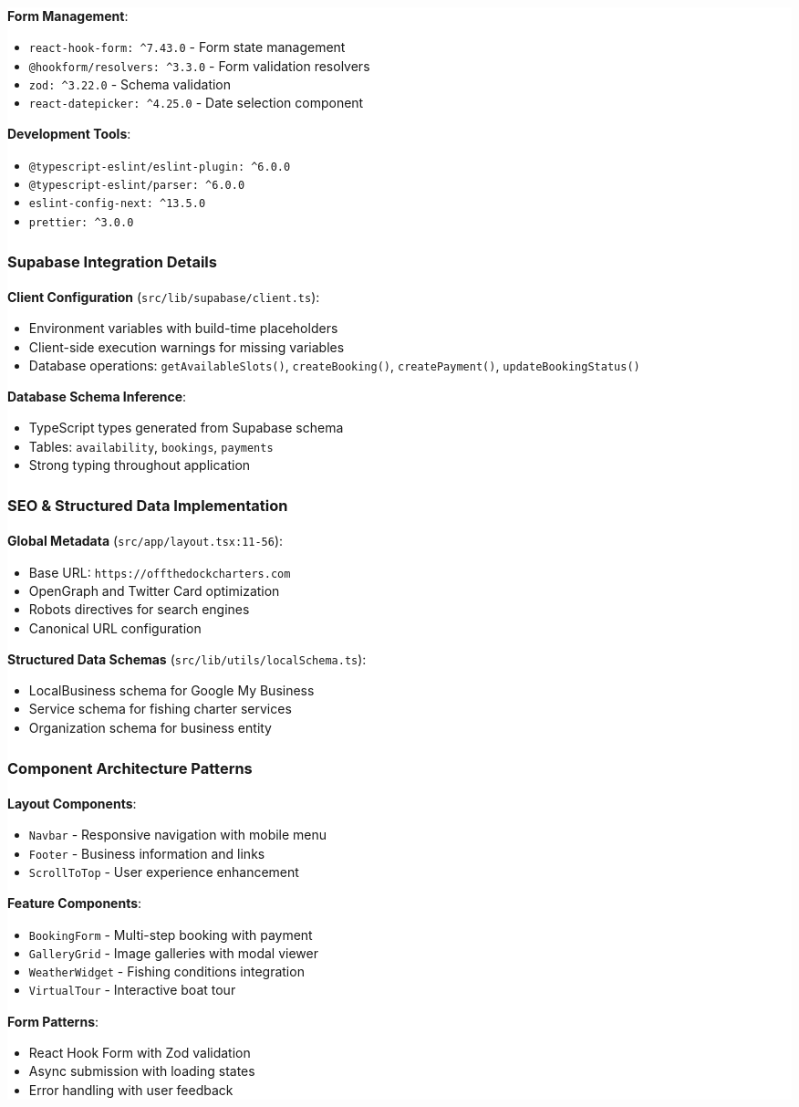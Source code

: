 **Form Management**:
- `react-hook-form: ^7.43.0` - Form state management
- `@hookform/resolvers: ^3.3.0` - Form validation resolvers
- `zod: ^3.22.0` - Schema validation
- `react-datepicker: ^4.25.0` - Date selection component

**Development Tools**:
- `@typescript-eslint/eslint-plugin: ^6.0.0`
- `@typescript-eslint/parser: ^6.0.0`
- `eslint-config-next: ^13.5.0`
- `prettier: ^3.0.0`

### Supabase Integration Details
**Client Configuration** (`src/lib/supabase/client.ts`):
- Environment variables with build-time placeholders
- Client-side execution warnings for missing variables
- Database operations: `getAvailableSlots()`, `createBooking()`, `createPayment()`, `updateBookingStatus()`

**Database Schema Inference**:
- TypeScript types generated from Supabase schema
- Tables: `availability`, `bookings`, `payments`
- Strong typing throughout application

### SEO & Structured Data Implementation
**Global Metadata** (`src/app/layout.tsx:11-56`):
- Base URL: `https://offthedockcharters.com`
- OpenGraph and Twitter Card optimization
- Robots directives for search engines
- Canonical URL configuration

**Structured Data Schemas** (`src/lib/utils/localSchema.ts`):
- LocalBusiness schema for Google My Business
- Service schema for fishing charter services
- Organization schema for business entity

### Component Architecture Patterns
**Layout Components**:
- `Navbar` - Responsive navigation with mobile menu
- `Footer` - Business information and links
- `ScrollToTop` - User experience enhancement

**Feature Components**:
- `BookingForm` - Multi-step booking with payment
- `GalleryGrid` - Image galleries with modal viewer
- `WeatherWidget` - Fishing conditions integration
- `VirtualTour` - Interactive boat tour

**Form Patterns**:
- React Hook Form with Zod validation
- Async submission with loading states
- Error handling with user feedback
